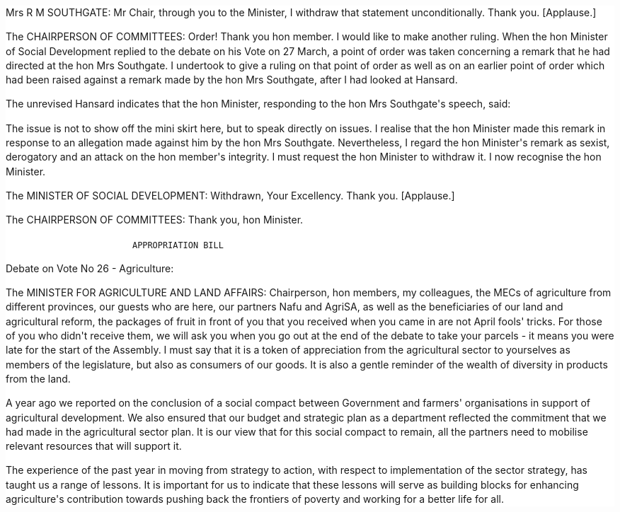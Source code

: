 Mrs R M SOUTHGATE: Mr Chair, through you to the Minister, I withdraw that
statement unconditionally. Thank you. [Applause.]

The CHAIRPERSON OF COMMITTEES: Order! Thank you hon member. I would like to
make another ruling. When the hon Minister of Social Development replied to
the debate on his Vote on 27 March, a point of order was taken concerning a
remark that he had directed at the hon Mrs Southgate. I undertook to give a
ruling on that point of order as well as on an earlier point of order which
had been raised against a remark made by the hon Mrs Southgate, after I had
looked at Hansard.

The unrevised Hansard indicates that the hon Minister, responding to the
hon Mrs Southgate's speech, said:


  The issue is not to show off the mini skirt here, but to speak directly
  on issues.
I realise that the hon Minister made this remark in response to an
allegation made against him by the hon Mrs Southgate. Nevertheless, I
regard the hon Minister's remark as sexist, derogatory and an attack on the
hon member's integrity. I must request the hon Minister to withdraw it. I
now recognise the hon Minister.

The MINISTER OF SOCIAL DEVELOPMENT: Withdrawn, Your Excellency. Thank you.
[Applause.]

The CHAIRPERSON OF COMMITTEES: Thank you, hon Minister.

                             APPROPRIATION BILL

Debate on Vote No 26 - Agriculture:

The MINISTER FOR AGRICULTURE AND LAND AFFAIRS: Chairperson, hon members, my
colleagues, the MECs of agriculture from different provinces, our guests
who are here, our partners Nafu and AgriSA, as well as the beneficiaries of
our land and agricultural reform, the packages of fruit in front of you
that you received when you came in are not April fools' tricks. For those
of you who didn't receive them, we will ask you when you go out at the end
of the debate to take your parcels - it means you were late for the start
of the Assembly. I must say that it is a token of appreciation from the
agricultural sector to yourselves as members of the legislature, but also
as consumers of our goods. It is also a gentle reminder of the wealth of
diversity in products from the land.

A year ago we reported on the conclusion of a social compact between
Government and farmers' organisations in support of agricultural
development. We also ensured that our budget and strategic plan as a
department reflected the commitment that we had made in the agricultural
sector plan. It is our view that for this social compact to remain, all the
partners need to mobilise relevant resources that will support it.

The experience of the past year in moving from strategy to action, with
respect to implementation of the sector strategy, has taught us a range of
lessons. It is important for us to indicate that these lessons will serve
as building blocks for enhancing agriculture's contribution towards pushing
back the frontiers of poverty and working for a better life for all.
